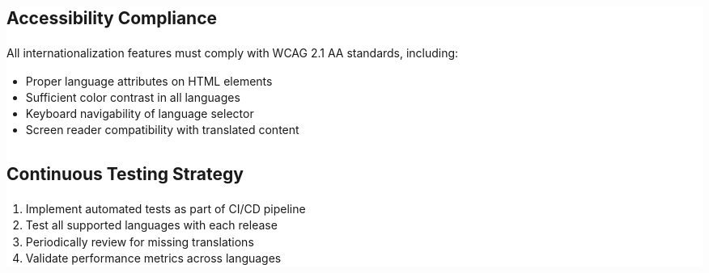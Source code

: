## Accessibility Compliance

All internationalization features must comply with WCAG 2.1 AA standards, including:

- Proper language attributes on HTML elements
- Sufficient color contrast in all languages
- Keyboard navigability of language selector
- Screen reader compatibility with translated content

## Continuous Testing Strategy

1. Implement automated tests as part of CI/CD pipeline
2. Test all supported languages with each release
3. Periodically review for missing translations
4. Validate performance metrics across languages

